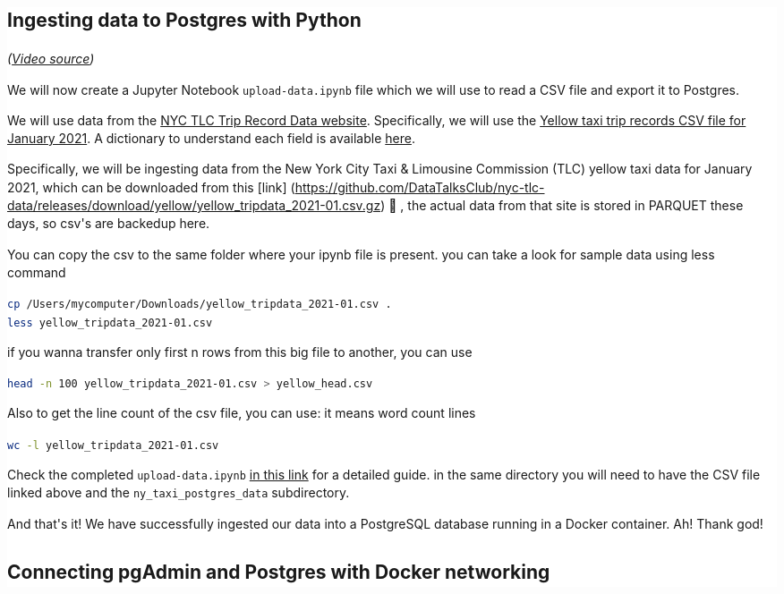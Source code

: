 ## Ingesting data to Postgres with Python

_([Video source](https://www.youtube.com/watch?v=2JM-ziJt0WI&list=PL3MmuxUbc_hJed7dXYoJw8DoCuVHhGEQb&index=4))_

We will now create a Jupyter Notebook `upload-data.ipynb` file which we will use to read a CSV file and export it to Postgres.

We will use data from the [NYC TLC Trip Record Data website](https://www1.nyc.gov/site/tlc/about/tlc-trip-record-data.page). Specifically, we will use the [Yellow taxi trip records CSV file for January 2021](https://s3.amazonaws.com/nyc-tlc/trip+data/yellow_tripdata_2021-01.csv). A dictionary to understand each field is available [here](https://www1.nyc.gov/assets/tlc/downloads/pdf/data_dictionary_trip_records_yellow.pdf).

Specifically, we will be ingesting data from the New York City Taxi & Limousine Commission (TLC) yellow taxi data for January 2021, which can be downloaded from this [link] (https://github.com/DataTalksClub/nyc-tlc-data/releases/download/yellow/yellow_tripdata_2021-01.csv.gz) 🚕 , the actual data from that site is stored in PARQUET these days, so csv's are backedup here.

You can copy the csv to the same folder where your ipynb file is present. you can take a look for sample data using less command
```bash
cp /Users/mycomputer/Downloads/yellow_tripdata_2021-01.csv .
less yellow_tripdata_2021-01.csv
```
if you wanna transfer only first n rows from this big file to another, you can use 
```bash
head -n 100 yellow_tripdata_2021-01.csv > yellow_head.csv
```
Also to get the line count of the csv file, you can use: it means word count lines
```bash
wc -l yellow_tripdata_2021-01.csv
```
Check the completed `upload-data.ipynb` [in this link](upload-data.ipynb) for a detailed guide. in the same directory you will need to have the CSV file linked above and the `ny_taxi_postgres_data` subdirectory.

And that's it! We have successfully ingested our data into a PostgreSQL database running in a Docker container.
Ah! Thank god!

## Connecting pgAdmin and Postgres with Docker networking


